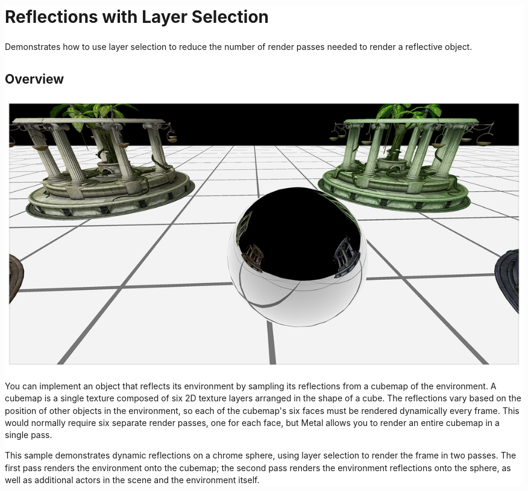 # Reflections with Layer Selection

Demonstrates how to use layer selection to reduce the number of render passes needed to render a reflective object.

## Overview

![Reflections with Layer Selection](Documentation/ReflectionsWithLayerSelections.png)

You can implement an object that reflects its environment by sampling its reflections from a cubemap of the environment. A cubemap is a single texture composed of six 2D texture layers arranged in the shape of a cube. The reflections vary based on the position of other objects in the environment, so each of the cubemap's six faces must be rendered dynamically every frame. This would normally require six separate render passes, one for each face, but Metal allows you to render an entire cubemap in a single pass.

This sample demonstrates dynamic reflections on a chrome sphere, using layer selection to render the frame in two passes. The first pass renders the environment onto the cubemap; the second pass renders the environment reflections onto the sphere, as well as additional actors in the scene and the environment itself.
